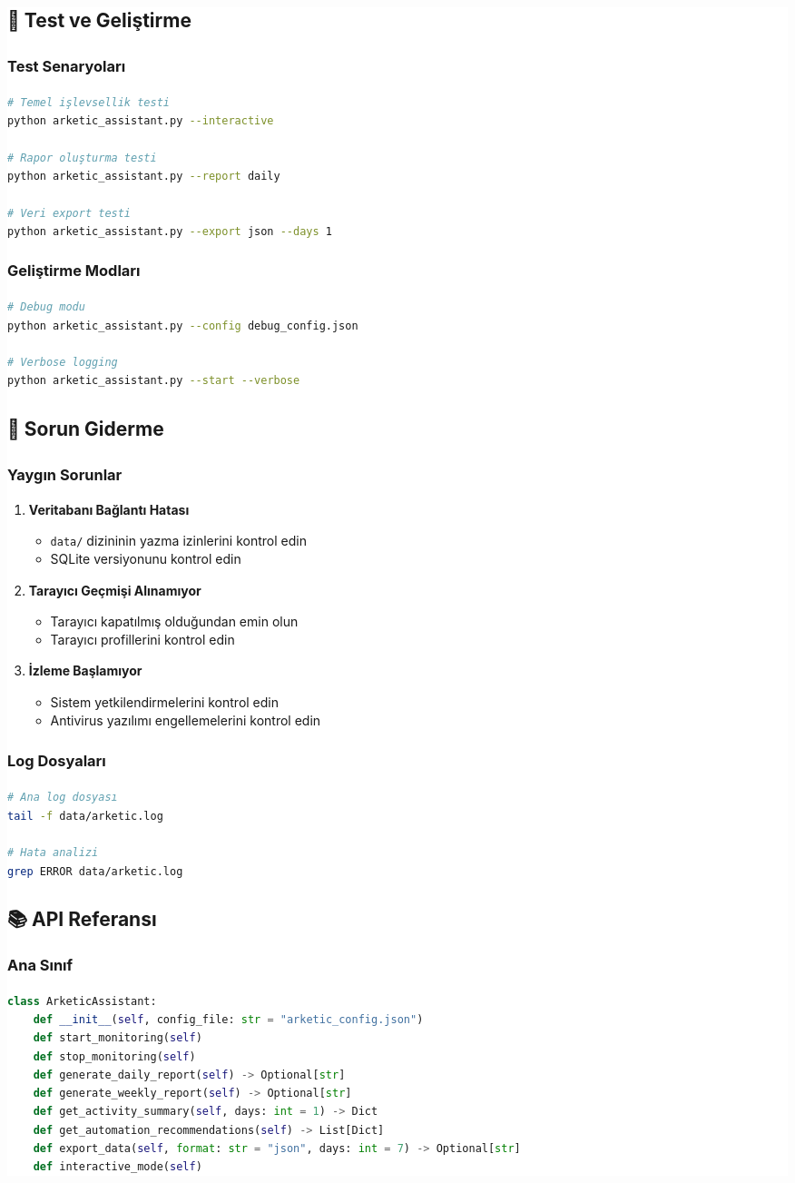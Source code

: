 ## 🧪 Test ve Geliştirme

### Test Senaryoları
```bash
# Temel işlevsellik testi
python arketic_assistant.py --interactive

# Rapor oluşturma testi
python arketic_assistant.py --report daily

# Veri export testi
python arketic_assistant.py --export json --days 1
```

### Geliştirme Modları
```bash
# Debug modu
python arketic_assistant.py --config debug_config.json

# Verbose logging
python arketic_assistant.py --start --verbose
```

## 🔧 Sorun Giderme

### Yaygın Sorunlar
1. **Veritabanı Bağlantı Hatası**
   - `data/` dizininin yazma izinlerini kontrol edin
   - SQLite versiyonunu kontrol edin

2. **Tarayıcı Geçmişi Alınamıyor**
   - Tarayıcı kapatılmış olduğundan emin olun
   - Tarayıcı profillerini kontrol edin

3. **İzleme Başlamıyor**
   - Sistem yetkilendirmelerini kontrol edin
   - Antivirus yazılımı engellemelerini kontrol edin

### Log Dosyaları
```bash
# Ana log dosyası
tail -f data/arketic.log

# Hata analizi
grep ERROR data/arketic.log
```

## 📚 API Referansı

### Ana Sınıf
```python
class ArketicAssistant:
    def __init__(self, config_file: str = "arketic_config.json")
    def start_monitoring(self)
    def stop_monitoring(self)
    def generate_daily_report(self) -> Optional[str]
    def generate_weekly_report(self) -> Optional[str]
    def get_activity_summary(self, days: int = 1) -> Dict
    def get_automation_recommendations(self) -> List[Dict]
    def export_data(self, format: str = "json", days: int = 7) -> Optional[str]
    def interactive_mode(self)
```
